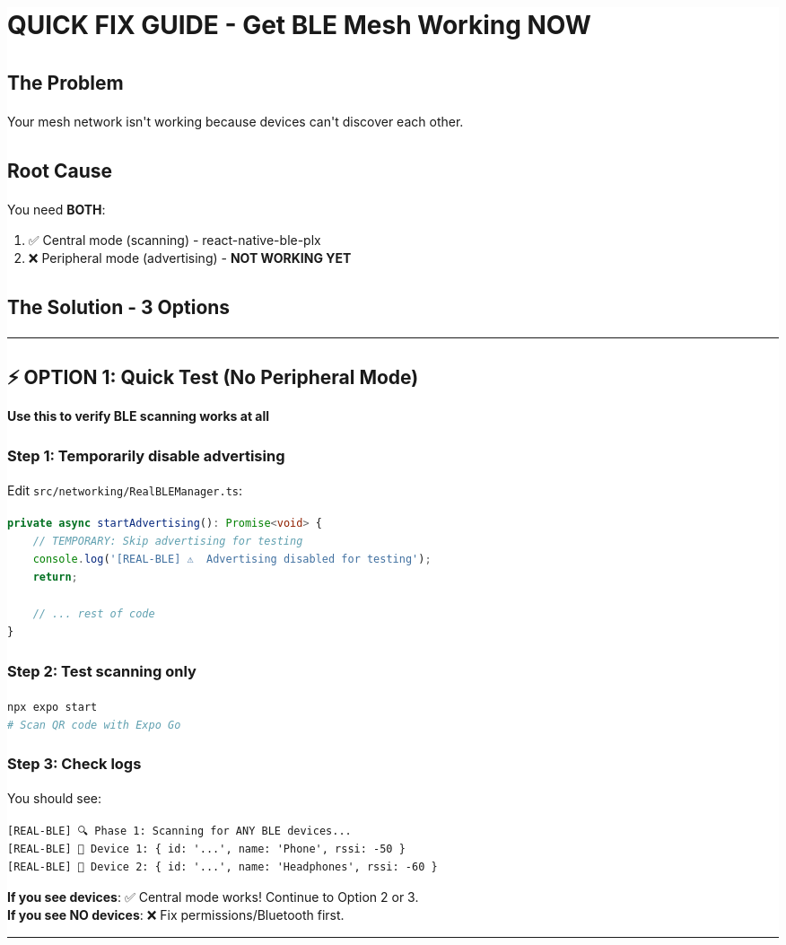 # QUICK FIX GUIDE - Get BLE Mesh Working NOW

## The Problem
Your mesh network isn't working because devices can't discover each other.

## Root Cause
You need **BOTH**:
1. ✅ Central mode (scanning) - react-native-ble-plx
2. ❌ Peripheral mode (advertising) - **NOT WORKING YET**

## The Solution - 3 Options

---

## ⚡ OPTION 1: Quick Test (No Peripheral Mode)
**Use this to verify BLE scanning works at all**

### Step 1: Temporarily disable advertising
Edit `src/networking/RealBLEManager.ts`:

```typescript
private async startAdvertising(): Promise<void> {
    // TEMPORARY: Skip advertising for testing
    console.log('[REAL-BLE] ⚠️  Advertising disabled for testing');
    return;
    
    // ... rest of code
}
```

### Step 2: Test scanning only
```bash
npx expo start
# Scan QR code with Expo Go
```

### Step 3: Check logs
You should see:
```
[REAL-BLE] 🔍 Phase 1: Scanning for ANY BLE devices...
[REAL-BLE] 📱 Device 1: { id: '...', name: 'Phone', rssi: -50 }
[REAL-BLE] 📱 Device 2: { id: '...', name: 'Headphones', rssi: -60 }
```

**If you see devices**: ✅ Central mode works! Continue to Option 2 or 3.  
**If you see NO devices**: ❌ Fix permissions/Bluetooth first.

---
